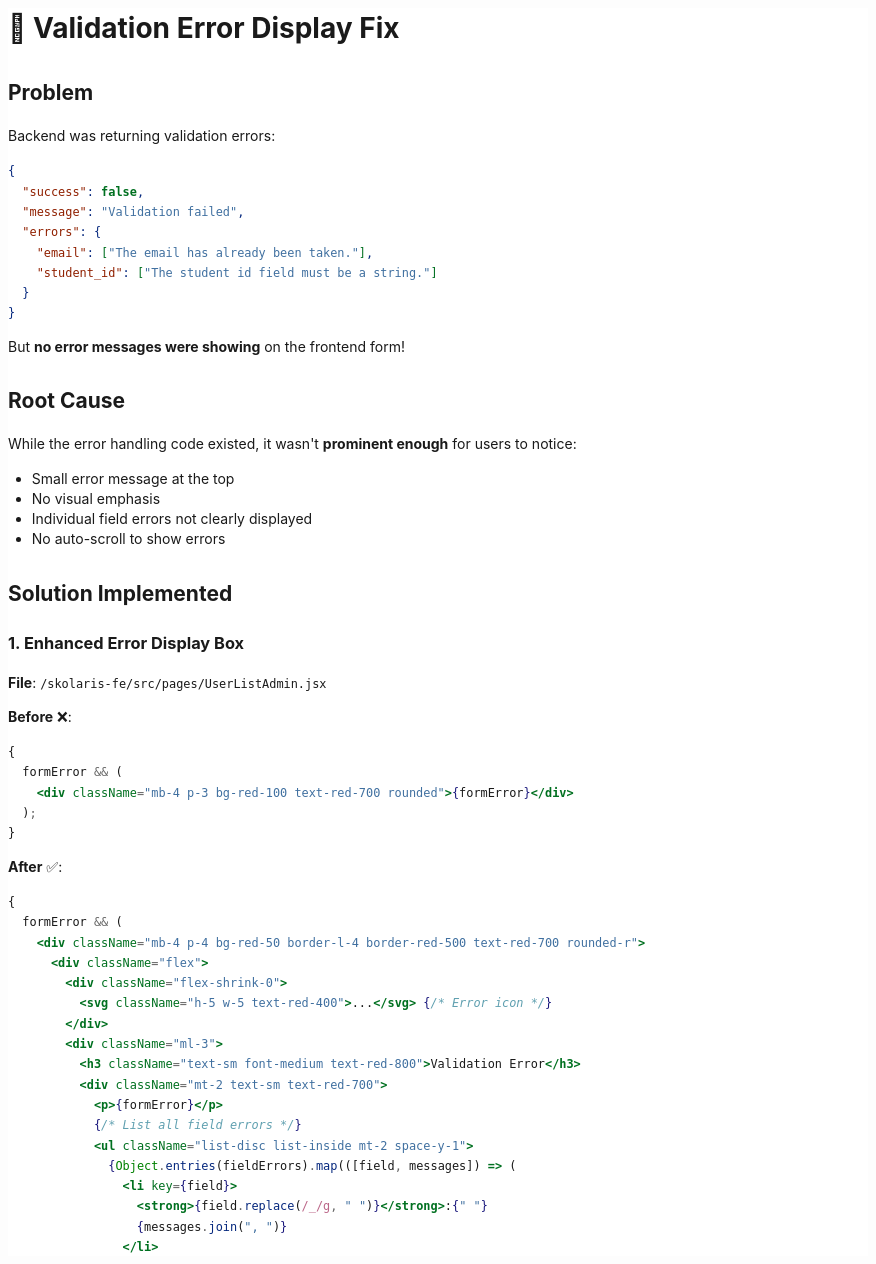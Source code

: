 # 🔧 Validation Error Display Fix

## Problem

Backend was returning validation errors:

```json
{
  "success": false,
  "message": "Validation failed",
  "errors": {
    "email": ["The email has already been taken."],
    "student_id": ["The student id field must be a string."]
  }
}
```

But **no error messages were showing** on the frontend form!

## Root Cause

While the error handling code existed, it wasn't **prominent enough** for users to notice:

- Small error message at the top
- No visual emphasis
- Individual field errors not clearly displayed
- No auto-scroll to show errors

## Solution Implemented

### 1. Enhanced Error Display Box

**File**: `/skolaris-fe/src/pages/UserListAdmin.jsx`

**Before** ❌:

```jsx
{
  formError && (
    <div className="mb-4 p-3 bg-red-100 text-red-700 rounded">{formError}</div>
  );
}
```

**After** ✅:

```jsx
{
  formError && (
    <div className="mb-4 p-4 bg-red-50 border-l-4 border-red-500 text-red-700 rounded-r">
      <div className="flex">
        <div className="flex-shrink-0">
          <svg className="h-5 w-5 text-red-400">...</svg> {/* Error icon */}
        </div>
        <div className="ml-3">
          <h3 className="text-sm font-medium text-red-800">Validation Error</h3>
          <div className="mt-2 text-sm text-red-700">
            <p>{formError}</p>
            {/* List all field errors */}
            <ul className="list-disc list-inside mt-2 space-y-1">
              {Object.entries(fieldErrors).map(([field, messages]) => (
                <li key={field}>
                  <strong>{field.replace(/_/g, " ")}</strong>:{" "}
                  {messages.join(", ")}
                </li>
```